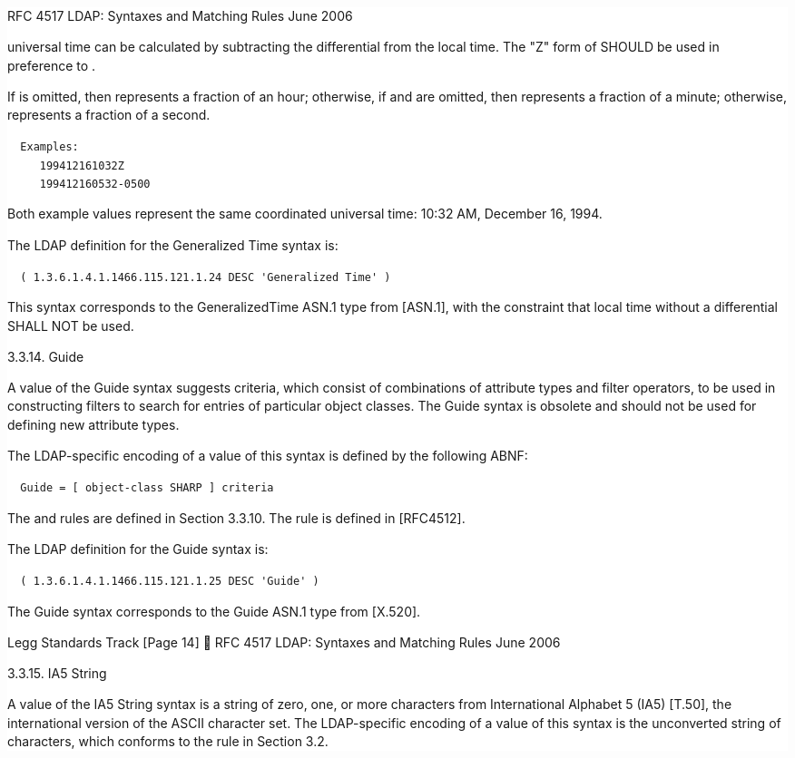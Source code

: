RFC 4517           LDAP: Syntaxes and Matching Rules           June 2006


   universal time can be calculated by subtracting the differential from
   the local time.  The "Z" form of <g-time-zone> SHOULD be used in
   preference to <g-differential>.

   If <minute> is omitted, then <fraction> represents a fraction of an
   hour; otherwise, if <second> and <leap-second> are omitted, then
   <fraction> represents a fraction of a minute; otherwise, <fraction>
   represents a fraction of a second.

      Examples:
         199412161032Z
         199412160532-0500

   Both example values represent the same coordinated universal time:
   10:32 AM, December 16, 1994.

   The LDAP definition for the Generalized Time syntax is:

      ( 1.3.6.1.4.1.1466.115.121.1.24 DESC 'Generalized Time' )

   This syntax corresponds to the GeneralizedTime ASN.1 type from
   [ASN.1], with the constraint that local time without a differential
   SHALL NOT be used.

3.3.14.  Guide

   A value of the Guide syntax suggests criteria, which consist of
   combinations of attribute types and filter operators, to be used in
   constructing filters to search for entries of particular object
   classes.  The Guide syntax is obsolete and should not be used for
   defining new attribute types.

   The LDAP-specific encoding of a value of this syntax is defined by
   the following ABNF:

      Guide = [ object-class SHARP ] criteria

   The <object-class> and <criteria> rules are defined in Section
   3.3.10.  The <SHARP> rule is defined in [RFC4512].

   The LDAP definition for the Guide syntax is:

      ( 1.3.6.1.4.1.1466.115.121.1.25 DESC 'Guide' )

   The Guide syntax corresponds to the Guide ASN.1 type from [X.520].






Legg                        Standards Track                    [Page 14]

RFC 4517           LDAP: Syntaxes and Matching Rules           June 2006


3.3.15.  IA5 String

   A value of the IA5 String syntax is a string of zero, one, or more
   characters from International Alphabet 5 (IA5) [T.50], the
   international version of the ASCII character set.  The LDAP-specific
   encoding of a value of this syntax is the unconverted string of
   characters, which conforms to the <IA5String> rule in Section 3.2.
